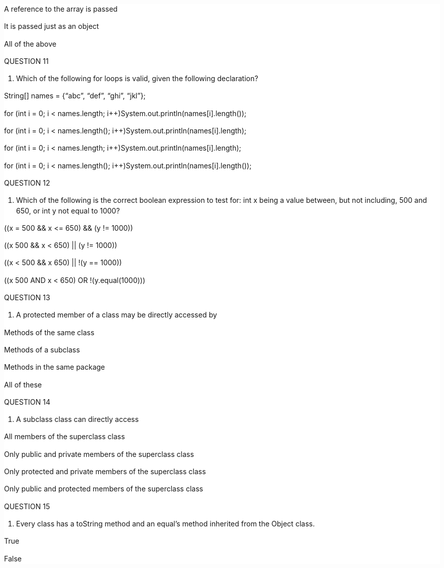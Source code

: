 A reference to the array is passed

It is passed just as an object

All of the above

QUESTION 11

1. Which of the following for loops is valid, given the following declaration?

String[] names = {“abc”, “def”, “ghi”, “jkl”};

for (int i = 0; i &lt; names.length; i++)System.out.println(names[i].length());

for (int i = 0; i &lt; names.length(); i++)System.out.println(names[i].length);

for (int i = 0; i &lt; names.length; i++)System.out.println(names[i].length);

for (int i = 0; i &lt; names.length(); i++)System.out.println(names[i].length());

QUESTION 12

1. Which of the following is the correct boolean expression to test for: int x being a value between, but not including, 500 and 650, or int y not equal to 1000?

((x = 500 &amp;&amp; x &lt;= 650) &amp;&amp; (y != 1000))

((x 500 &amp;&amp; x &lt; 650) || (y != 1000))

((x &lt; 500 &amp;&amp; x 650) || !(y == 1000))

((x 500 AND x &lt; 650) OR !(y.equal(1000)))

QUESTION 13

1. A protected member of a class may be directly accessed by

Methods of the same class

Methods of a subclass

Methods in the same package

All of these

QUESTION 14

1. A subclass class can directly access

All members of the superclass class

Only public and private members of the superclass class

Only protected and private members of the superclass class

Only public and protected members of the superclass class

QUESTION 15

1. Every class has a toString method and an equal’s method inherited from the Object class.

True

False
